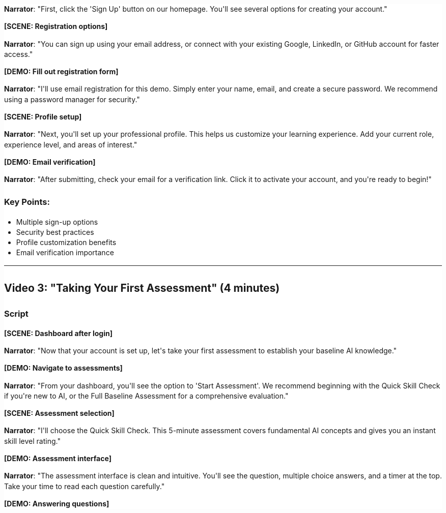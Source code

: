 **Narrator**: "First, click the 'Sign Up' button on our homepage. You'll see several options for creating your account."

**[SCENE: Registration options]**

**Narrator**: "You can sign up using your email address, or connect with your existing Google, LinkedIn, or GitHub account for faster access."

**[DEMO: Fill out registration form]**

**Narrator**: "I'll use email registration for this demo. Simply enter your name, email, and create a secure password. We recommend using a password manager for security."

**[SCENE: Profile setup]**

**Narrator**: "Next, you'll set up your professional profile. This helps us customize your learning experience. Add your current role, experience level, and areas of interest."

**[DEMO: Email verification]**

**Narrator**: "After submitting, check your email for a verification link. Click it to activate your account, and you're ready to begin!"

### Key Points:
- Multiple sign-up options
- Security best practices
- Profile customization benefits
- Email verification importance

---

## Video 3: "Taking Your First Assessment" (4 minutes)

### Script

**[SCENE: Dashboard after login]**

**Narrator**: "Now that your account is set up, let's take your first assessment to establish your baseline AI knowledge."

**[DEMO: Navigate to assessments]**

**Narrator**: "From your dashboard, you'll see the option to 'Start Assessment'. We recommend beginning with the Quick Skill Check if you're new to AI, or the Full Baseline Assessment for a comprehensive evaluation."

**[SCENE: Assessment selection]**

**Narrator**: "I'll choose the Quick Skill Check. This 5-minute assessment covers fundamental AI concepts and gives you an instant skill level rating."

**[DEMO: Assessment interface]**

**Narrator**: "The assessment interface is clean and intuitive. You'll see the question, multiple choice answers, and a timer at the top. Take your time to read each question carefully."

**[DEMO: Answering questions]**
